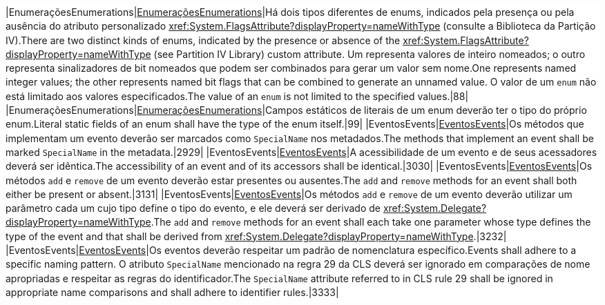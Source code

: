 |<span data-ttu-id="fe15c-202">Enumerações</span><span class="sxs-lookup"><span data-stu-id="fe15c-202">Enumerations</span></span>|[<span data-ttu-id="fe15c-203">Enumerações</span><span class="sxs-lookup"><span data-stu-id="fe15c-203">Enumerations</span></span>](#enums)|<span data-ttu-id="fe15c-204">Há dois tipos diferentes de enums, indicados pela presença ou pela ausência do atributo personalizado <xref:System.FlagsAttribute?displayProperty=nameWithType> (consulte a Biblioteca da Partição IV).</span><span class="sxs-lookup"><span data-stu-id="fe15c-204">There are two distinct kinds of enums, indicated by the presence or absence of the <xref:System.FlagsAttribute?displayProperty=nameWithType> (see Partition IV Library) custom attribute.</span></span> <span data-ttu-id="fe15c-205">Um representa valores de inteiro nomeados; o outro representa sinalizadores de bit nomeados que podem ser combinados para gerar um valor sem nome.</span><span class="sxs-lookup"><span data-stu-id="fe15c-205">One represents named integer values; the other represents named bit flags that can be combined to generate an unnamed value.</span></span> <span data-ttu-id="fe15c-206">O valor de um `enum` não está limitado aos valores especificados.</span><span class="sxs-lookup"><span data-stu-id="fe15c-206">The value of an `enum` is not limited to the specified values.</span></span>|<span data-ttu-id="fe15c-207">8</span><span class="sxs-lookup"><span data-stu-id="fe15c-207">8</span></span>|
|<span data-ttu-id="fe15c-208">Enumerações</span><span class="sxs-lookup"><span data-stu-id="fe15c-208">Enumerations</span></span>|[<span data-ttu-id="fe15c-209">Enumerações</span><span class="sxs-lookup"><span data-stu-id="fe15c-209">Enumerations</span></span>](#enums)|<span data-ttu-id="fe15c-210">Campos estáticos de literais de um enum deverão ter o tipo do próprio enum.</span><span class="sxs-lookup"><span data-stu-id="fe15c-210">Literal static fields of an enum shall have the type of the enum itself.</span></span>|<span data-ttu-id="fe15c-211">9</span><span class="sxs-lookup"><span data-stu-id="fe15c-211">9</span></span>|
|<span data-ttu-id="fe15c-212">Eventos</span><span class="sxs-lookup"><span data-stu-id="fe15c-212">Events</span></span>|[<span data-ttu-id="fe15c-213">Eventos</span><span class="sxs-lookup"><span data-stu-id="fe15c-213">Events</span></span>](#events)|<span data-ttu-id="fe15c-214">Os métodos que implementam um evento deverão ser marcados como `SpecialName` nos metadados.</span><span class="sxs-lookup"><span data-stu-id="fe15c-214">The methods that implement an event shall be marked `SpecialName` in the metadata.</span></span>|<span data-ttu-id="fe15c-215">29</span><span class="sxs-lookup"><span data-stu-id="fe15c-215">29</span></span>|
|<span data-ttu-id="fe15c-216">Eventos</span><span class="sxs-lookup"><span data-stu-id="fe15c-216">Events</span></span>|[<span data-ttu-id="fe15c-217">Eventos</span><span class="sxs-lookup"><span data-stu-id="fe15c-217">Events</span></span>](#events)|<span data-ttu-id="fe15c-218">A acessibilidade de um evento e de seus acessadores deverá ser idêntica.</span><span class="sxs-lookup"><span data-stu-id="fe15c-218">The accessibility of an event and of its accessors shall be identical.</span></span>|<span data-ttu-id="fe15c-219">30</span><span class="sxs-lookup"><span data-stu-id="fe15c-219">30</span></span>|
|<span data-ttu-id="fe15c-220">Eventos</span><span class="sxs-lookup"><span data-stu-id="fe15c-220">Events</span></span>|[<span data-ttu-id="fe15c-221">Eventos</span><span class="sxs-lookup"><span data-stu-id="fe15c-221">Events</span></span>](#events)|<span data-ttu-id="fe15c-222">Os métodos `add` e `remove` de um evento deverão estar presentes ou ausentes.</span><span class="sxs-lookup"><span data-stu-id="fe15c-222">The `add` and `remove` methods for an event shall both either be present or absent.</span></span>|<span data-ttu-id="fe15c-223">31</span><span class="sxs-lookup"><span data-stu-id="fe15c-223">31</span></span>|
|<span data-ttu-id="fe15c-224">Eventos</span><span class="sxs-lookup"><span data-stu-id="fe15c-224">Events</span></span>|[<span data-ttu-id="fe15c-225">Eventos</span><span class="sxs-lookup"><span data-stu-id="fe15c-225">Events</span></span>](#events)|<span data-ttu-id="fe15c-226">Os métodos `add` e `remove` de um evento deverão utilizar um parâmetro cada um cujo tipo define o tipo do evento, e ele deverá ser derivado de <xref:System.Delegate?displayProperty=nameWithType>.</span><span class="sxs-lookup"><span data-stu-id="fe15c-226">The `add` and `remove` methods for an event shall each take one parameter whose type defines the type of the event and that shall be derived from <xref:System.Delegate?displayProperty=nameWithType>.</span></span>|<span data-ttu-id="fe15c-227">32</span><span class="sxs-lookup"><span data-stu-id="fe15c-227">32</span></span>|
|<span data-ttu-id="fe15c-228">Eventos</span><span class="sxs-lookup"><span data-stu-id="fe15c-228">Events</span></span>|[<span data-ttu-id="fe15c-229">Eventos</span><span class="sxs-lookup"><span data-stu-id="fe15c-229">Events</span></span>](#events)|<span data-ttu-id="fe15c-230">Os eventos deverão respeitar um padrão de nomenclatura específico.</span><span class="sxs-lookup"><span data-stu-id="fe15c-230">Events shall adhere to a specific naming pattern.</span></span> <span data-ttu-id="fe15c-231">O atributo `SpecialName` mencionado na regra 29 da CLS deverá ser ignorado em comparações de nome apropriadas e respeitar as regras do identificador.</span><span class="sxs-lookup"><span data-stu-id="fe15c-231">The `SpecialName` attribute referred to in CLS rule 29 shall be ignored in appropriate name comparisons and shall adhere to identifier rules.</span></span>|<span data-ttu-id="fe15c-232">33</span><span class="sxs-lookup"><span data-stu-id="fe15c-232">33</span></span>|